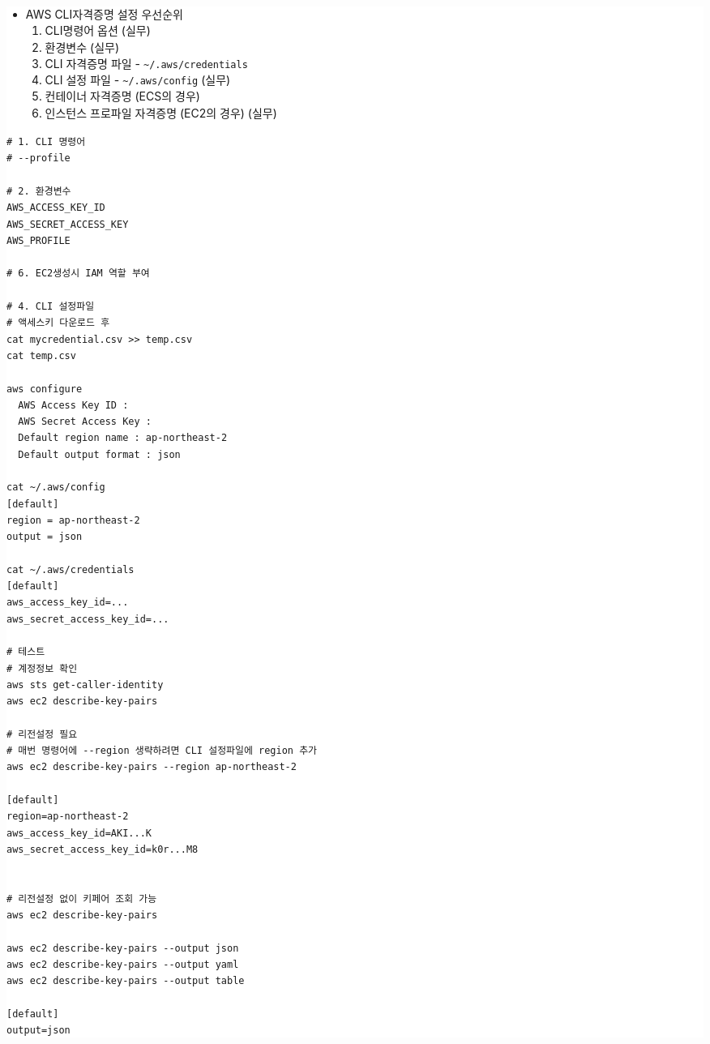 
- AWS CLI자격증명 설정 우선순위
  1. CLI명령어 옵션 (실무)
  2. 환경변수 (실무)
  3. CLI 자격증명 파일 - `~/.aws/credentials`
  4. CLI 설정 파일 - `~/.aws/config` (실무)
  5. 컨테이너 자격증명 (ECS의 경우)
  6. 인스턴스 프로파일 자격증명 (EC2의 경우) (실무)

```shell
# 1. CLI 명령어
# --profile

# 2. 환경변수
AWS_ACCESS_KEY_ID
AWS_SECRET_ACCESS_KEY
AWS_PROFILE

# 6. EC2생성시 IAM 역할 부여

# 4. CLI 설정파일
# 액세스키 다운로드 후
cat mycredential.csv >> temp.csv
cat temp.csv

aws configure
  AWS Access Key ID : 
  AWS Secret Access Key : 
  Default region name : ap-northeast-2
  Default output format : json

cat ~/.aws/config
[default]
region = ap-northeast-2
output = json

cat ~/.aws/credentials
[default]
aws_access_key_id=...
aws_secret_access_key_id=...

# 테스트
# 계정정보 확인
aws sts get-caller-identity
aws ec2 describe-key-pairs

# 리전설정 필요
# 매번 명령어에 --region 생략하려면 CLI 설정파일에 region 추가
aws ec2 describe-key-pairs --region ap-northeast-2

[default]
region=ap-northeast-2
aws_access_key_id=AKI...K
aws_secret_access_key_id=k0r...M8


# 리전설정 없이 키페어 조회 가능
aws ec2 describe-key-pairs

aws ec2 describe-key-pairs --output json
aws ec2 describe-key-pairs --output yaml
aws ec2 describe-key-pairs --output table

[default]
output=json
```